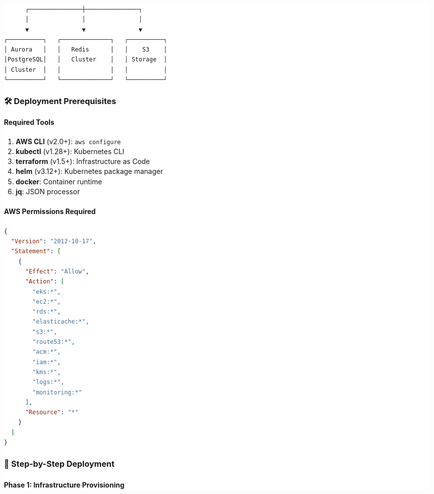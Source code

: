 ```
      ┌───────────────┼───────────────┐
      │               │               │
      ▼               ▼               ▼
┌──────────┐   ┌──────────────┐   ┌──────────┐
│ Aurora   │   │   Redis      │   │    S3    │
│PostgreSQL│   │   Cluster    │   │ Storage  │
│ Cluster  │   │              │   │          │
└──────────┘   └──────────────┘   └──────────┘
```

### 🛠️ Deployment Prerequisites

#### Required Tools

1. **AWS CLI** (v2.0+): `aws configure`
2. **kubectl** (v1.28+): Kubernetes CLI
3. **terraform** (v1.5+): Infrastructure as Code
4. **helm** (v3.12+): Kubernetes package manager
5. **docker**: Container runtime
6. **jq**: JSON processor

#### AWS Permissions Required

```json
{
  "Version": "2012-10-17",
  "Statement": [
    {
      "Effect": "Allow",
      "Action": [
        "eks:*",
        "ec2:*",
        "rds:*",
        "elasticache:*",
        "s3:*",
        "route53:*",
        "acm:*",
        "iam:*",
        "kms:*",
        "logs:*",
        "monitoring:*"
      ],
      "Resource": "*"
    }
  ]
}
```

### 🚦 Step-by-Step Deployment

#### Phase 1: Infrastructure Provisioning
